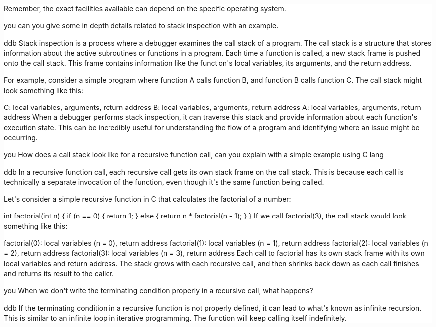 Remember, the exact facilities available can depend on the specific operating system.

you
can you give some in depth details related to stack inspection with an example.

ddb
Stack inspection is a process where a debugger examines the call stack of a program. The call stack is a structure that stores information about the active subroutines or functions in a program. Each time a function is called, a new stack frame is pushed onto the call stack. This frame contains information like the function's local variables, its arguments, and the return address.

For example, consider a simple program where function A calls function B, and function B calls function C. The call stack might look something like this:

C: local variables, arguments, return address
B: local variables, arguments, return address
A: local variables, arguments, return address
When a debugger performs stack inspection, it can traverse this stack and provide information about each function's execution state. This can be incredibly useful for understanding the flow of a program and identifying where an issue might be occurring.

you
How does a call stack look like for a recursive function call, can you explain with a simple example using C lang

ddb
In a recursive function call, each recursive call gets its own stack frame on the call stack. This is because each call is technically a separate invocation of the function, even though it's the same function being called.

Let's consider a simple recursive function in C that calculates the factorial of a number:

int factorial(int n) {
    if (n == 0) {
        return 1;
    } else {
        return n * factorial(n - 1);
    }
}
If we call factorial(3), the call stack would look something like this:

factorial(0): local variables (n = 0), return address
factorial(1): local variables (n = 1), return address
factorial(2): local variables (n = 2), return address
factorial(3): local variables (n = 3), return address
Each call to factorial has its own stack frame with its own local variables and return address. The stack grows with each recursive call, and then shrinks back down as each call finishes and returns its result to the caller.

you
When we don't write the terminating condition properly in a recursive call, what happens?

ddb
If the terminating condition in a recursive function is not properly defined, it can lead to what's known as infinite recursion. This is similar to an infinite loop in iterative programming. The function will keep calling itself indefinitely.
